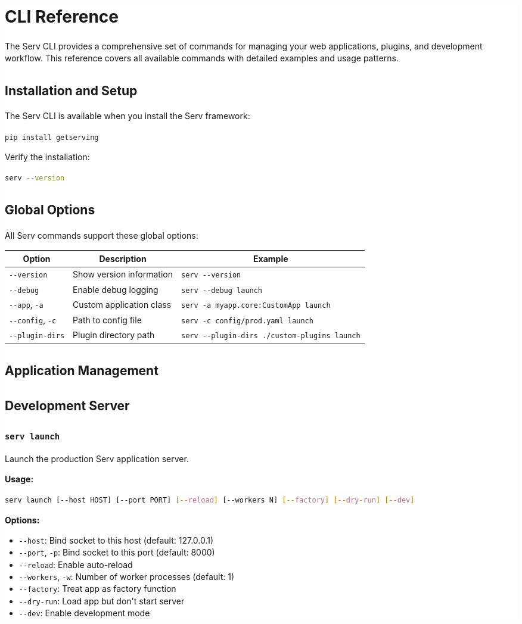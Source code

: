 # CLI Reference

The Serv CLI provides a comprehensive set of commands for managing your web applications, plugins, and development workflow. This reference covers all available commands with detailed examples and usage patterns.

## Installation and Setup

The Serv CLI is available when you install the Serv framework:

```bash
pip install getserving
```

Verify the installation:

```bash
serv --version
```

## Global Options

All Serv commands support these global options:

| Option | Description | Example |
|--------|-------------|---------|
| `--version` | Show version information | `serv --version` |
| `--debug` | Enable debug logging | `serv --debug launch` |
| `--app`, `-a` | Custom application class | `serv -a myapp.core:CustomApp launch` |
| `--config`, `-c` | Path to config file | `serv -c config/prod.yaml launch` |
| `--plugin-dirs` | Plugin directory path | `serv --plugin-dirs ./custom-plugins launch` |

## Application Management

## Development Server

### `serv launch`

Launch the production Serv application server.

**Usage:**
```bash
serv launch [--host HOST] [--port PORT] [--reload] [--workers N] [--factory] [--dry-run] [--dev]
```

**Options:**
- `--host`: Bind socket to this host (default: 127.0.0.1)
- `--port`, `-p`: Bind socket to this port (default: 8000)
- `--reload`: Enable auto-reload
- `--workers`, `-w`: Number of worker processes (default: 1)
- `--factory`: Treat app as factory function
- `--dry-run`: Load app but don't start server
- `--dev`: Enable development mode
